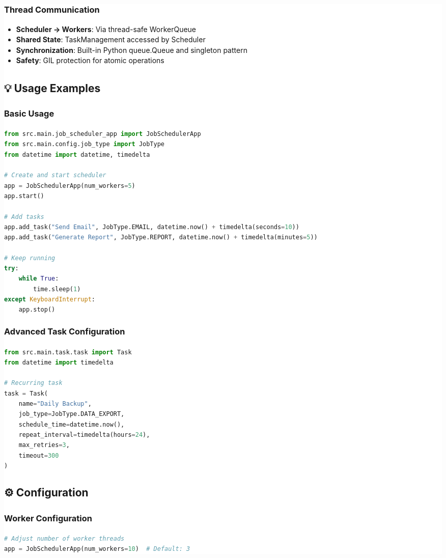 ### Thread Communication
- **Scheduler → Workers**: Via thread-safe WorkerQueue
- **Shared State**: TaskManagement accessed by Scheduler
- **Synchronization**: Built-in Python queue.Queue and singleton pattern
- **Safety**: GIL protection for atomic operations

## 💡 Usage Examples

### Basic Usage
```python
from src.main.job_scheduler_app import JobSchedulerApp
from src.main.config.job_type import JobType
from datetime import datetime, timedelta

# Create and start scheduler
app = JobSchedulerApp(num_workers=5)
app.start()

# Add tasks
app.add_task("Send Email", JobType.EMAIL, datetime.now() + timedelta(seconds=10))
app.add_task("Generate Report", JobType.REPORT, datetime.now() + timedelta(minutes=5))

# Keep running
try:
    while True:
        time.sleep(1)
except KeyboardInterrupt:
    app.stop()
```

### Advanced Task Configuration
```python
from src.main.task.task import Task
from datetime import timedelta

# Recurring task
task = Task(
    name="Daily Backup",
    job_type=JobType.DATA_EXPORT,
    schedule_time=datetime.now(),
    repeat_interval=timedelta(hours=24),
    max_retries=3,
    timeout=300
)
```

## ⚙️ Configuration

### Worker Configuration
```python
# Adjust number of worker threads
app = JobSchedulerApp(num_workers=10)  # Default: 3
```
